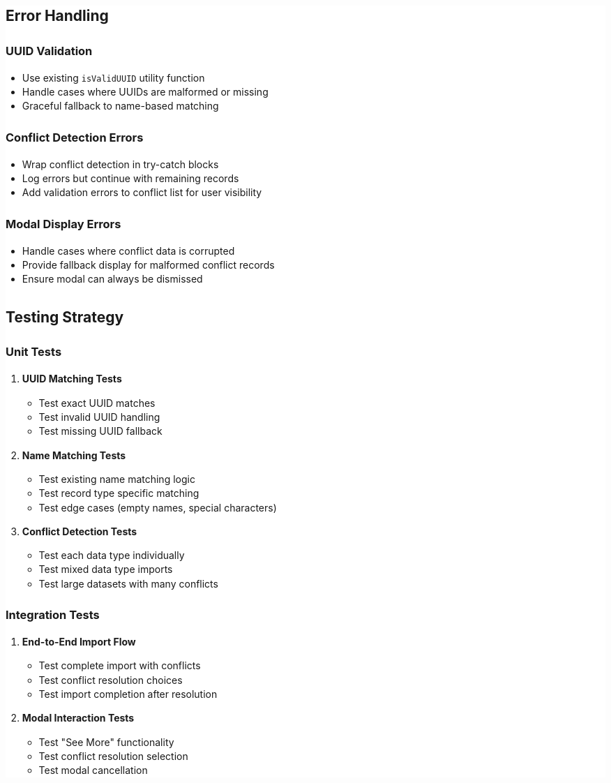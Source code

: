 ## Error Handling

### UUID Validation

- Use existing `isValidUUID` utility function
- Handle cases where UUIDs are malformed or missing
- Graceful fallback to name-based matching

### Conflict Detection Errors

- Wrap conflict detection in try-catch blocks
- Log errors but continue with remaining records
- Add validation errors to conflict list for user visibility

### Modal Display Errors

- Handle cases where conflict data is corrupted
- Provide fallback display for malformed conflict records
- Ensure modal can always be dismissed

## Testing Strategy

### Unit Tests

1. **UUID Matching Tests**

   - Test exact UUID matches
   - Test invalid UUID handling
   - Test missing UUID fallback

2. **Name Matching Tests**

   - Test existing name matching logic
   - Test record type specific matching
   - Test edge cases (empty names, special characters)

3. **Conflict Detection Tests**
   - Test each data type individually
   - Test mixed data type imports
   - Test large datasets with many conflicts

### Integration Tests

1. **End-to-End Import Flow**

   - Test complete import with conflicts
   - Test conflict resolution choices
   - Test import completion after resolution

2. **Modal Interaction Tests**
   - Test "See More" functionality
   - Test conflict resolution selection
   - Test modal cancellation
